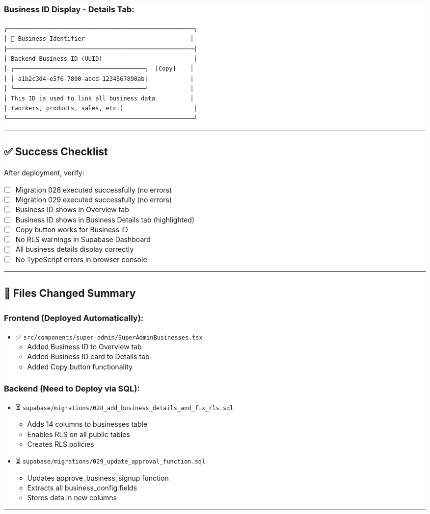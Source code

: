 
### **Business ID Display - Details Tab:**
```
┌─────────────────────────────────────────────────────┐
│ 🏢 Business Identifier                              │
├─────────────────────────────────────────────────────┤
│ Backend Business ID (UUID)                          │
│ ┌─────────────────────────────────────┐  [Copy]    │
│ │ a1b2c3d4-e5f6-7890-abcd-1234567890ab│            │
│ └─────────────────────────────────────┘            │
│ This ID is used to link all business data          │
│ (workers, products, sales, etc.)                    │
└─────────────────────────────────────────────────────┘
```

---

## ✅ Success Checklist

After deployment, verify:

- [ ] Migration 028 executed successfully (no errors)
- [ ] Migration 029 executed successfully (no errors)
- [ ] Business ID shows in Overview tab
- [ ] Business ID shows in Business Details tab (highlighted)
- [ ] Copy button works for Business ID
- [ ] No RLS warnings in Supabase Dashboard
- [ ] All business details display correctly
- [ ] No TypeScript errors in browser console

---

## 🎯 Files Changed Summary

### **Frontend (Deployed Automatically):**
- ✅ `src/components/super-admin/SuperAdminBusinesses.tsx`
  - Added Business ID to Overview tab
  - Added Business ID card to Details tab
  - Added Copy button functionality

### **Backend (Need to Deploy via SQL):**
- ⏳ `supabase/migrations/028_add_business_details_and_fix_rls.sql`
  - Adds 14 columns to businesses table
  - Enables RLS on all public tables
  - Creates RLS policies
  
- ⏳ `supabase/migrations/029_update_approval_function.sql`
  - Updates approve_business_signup function
  - Extracts all business_config fields
  - Stores data in new columns

---
